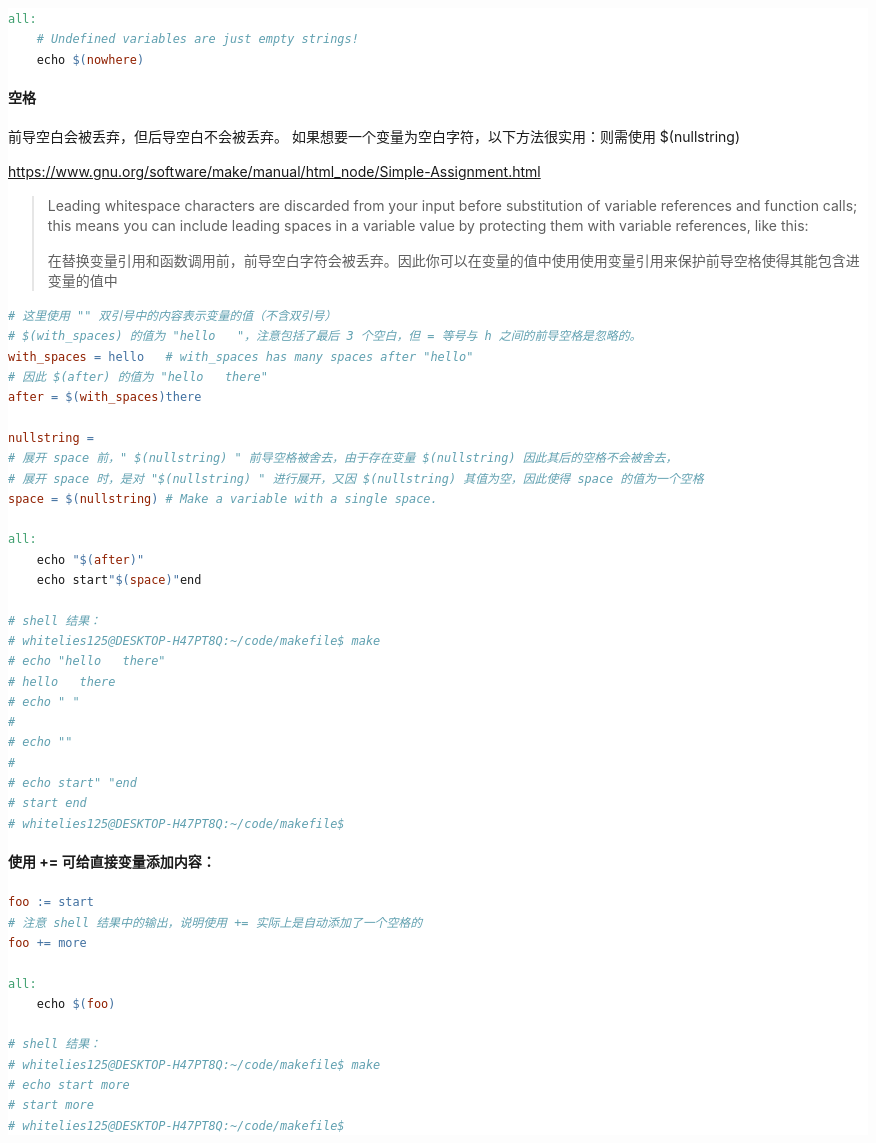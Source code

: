 ~~~Makefile
all: 
	# Undefined variables are just empty strings!
	echo $(nowhere)
~~~

#### 空格

前导空白会被丢弃，但后导空白不会被丢弃。
如果想要一个变量为空白字符，以下方法很实用：则需使用 $(nullstring)

https://www.gnu.org/software/make/manual/html_node/Simple-Assignment.html

> Leading whitespace characters are discarded from your input before substitution of variable references and function calls; this means you can include leading spaces in a variable value by protecting them with variable references, like this:
>
> 在替换变量引用和函数调用前，前导空白字符会被丢弃。因此你可以在变量的值中使用使用变量引用来保护前导空格使得其能包含进变量的值中

~~~Makefile
# 这里使用 "" 双引号中的内容表示变量的值（不含双引号）
# $(with_spaces) 的值为 "hello   "，注意包括了最后 3 个空白，但 = 等号与 h 之间的前导空格是忽略的。
with_spaces = hello   # with_spaces has many spaces after "hello"
# 因此 $(after) 的值为 "hello   there"
after = $(with_spaces)there

nullstring =
# 展开 space 前，" $(nullstring) " 前导空格被舍去，由于存在变量 $(nullstring) 因此其后的空格不会被舍去，
# 展开 space 时，是对 "$(nullstring) " 进行展开，又因 $(nullstring) 其值为空，因此使得 space 的值为一个空格
space = $(nullstring) # Make a variable with a single space.

all: 
	echo "$(after)"
	echo start"$(space)"end

# shell 结果：
# whitelies125@DESKTOP-H47PT8Q:~/code/makefile$ make
# echo "hello   there"
# hello   there
# echo " "
# 
# echo ""
# 
# echo start" "end
# start end
# whitelies125@DESKTOP-H47PT8Q:~/code/makefile$
~~~

#### 使用 += 可给直接变量添加内容：

~~~Makefile
foo := start
# 注意 shell 结果中的输出，说明使用 += 实际上是自动添加了一个空格的
foo += more

all: 
	echo $(foo)
	
# shell 结果：
# whitelies125@DESKTOP-H47PT8Q:~/code/makefile$ make
# echo start more
# start more
# whitelies125@DESKTOP-H47PT8Q:~/code/makefile$
~~~
